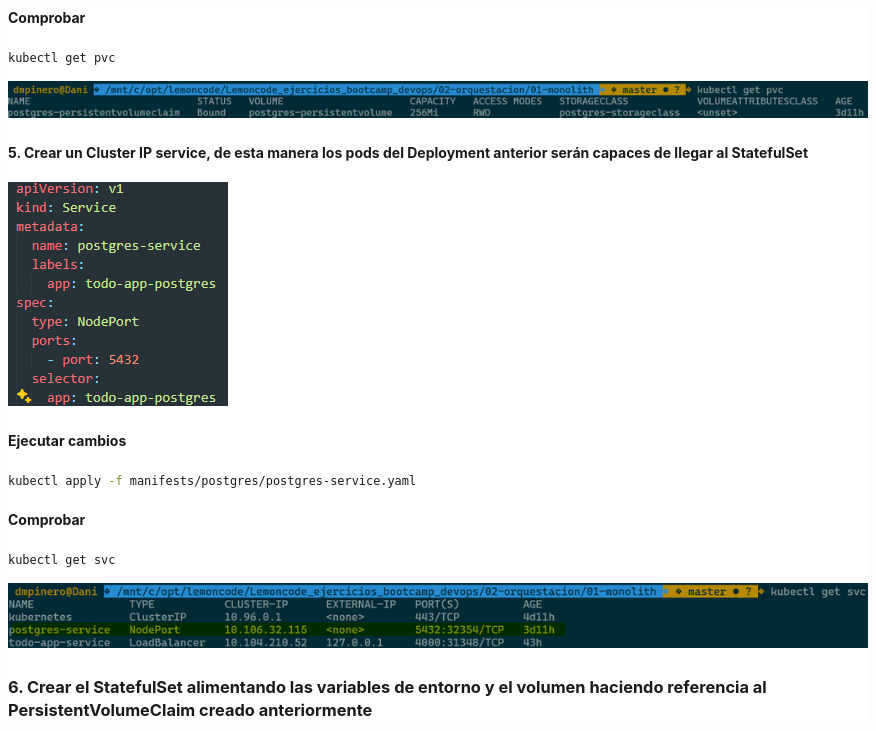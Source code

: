 #### Comprobar
```bash
kubectl get pvc
```
![postgres persistentVolumeclaim verificación](./images/postgres/postgres-persistentvolumeclaim-verificacion.png)

#### 5. Crear un Cluster IP service, de esta manera los pods del Deployment anterior serán capaces de llegar al StatefulSet
![postgres cluster IP service](./images/postgres/postgres-service.yaml.png)

#### Ejecutar cambios
```bash
kubectl apply -f manifests/postgres/postgres-service.yaml
```

#### Comprobar
```bash
kubectl get svc
```
![postgres service verificación](./images/postgres/postgres-service-verificacion.png)

### 6. Crear el StatefulSet alimentando las variables de entorno y el volumen haciendo referencia al PersistentVolumeClaim creado anteriormente